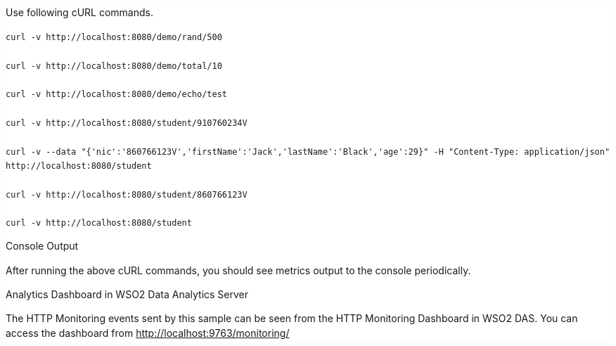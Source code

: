 

Use following cURL commands.
```
curl -v http://localhost:8080/demo/rand/500

curl -v http://localhost:8080/demo/total/10

curl -v http://localhost:8080/demo/echo/test

curl -v http://localhost:8080/student/910760234V

curl -v --data "{'nic':'860766123V','firstName':'Jack','lastName':'Black','age':29}" -H "Content-Type: application/json" http://localhost:8080/student

curl -v http://localhost:8080/student/860766123V

curl -v http://localhost:8080/student

```

Console Output


After running the above cURL commands, you should see metrics output to the console periodically.


Analytics Dashboard in WSO2 Data Analytics Server



The HTTP Monitoring events sent by this sample can be seen from the HTTP Monitoring Dashboard in WSO2 DAS.
You can access the dashboard from [http://localhost:9763/monitoring/](http://localhost:9763/monitoring/)
